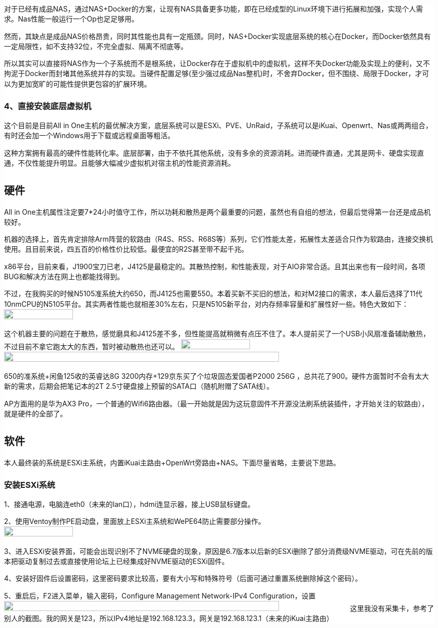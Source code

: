 对于已经有成品NAS，通过NAS+Docker的方案，让现有NAS具备更多功能，即在已经成型的Linux环境下进行拓展和加强，实现个人需求。Nas性能一般运行一个Op也足足够用。

然而，其缺点是成品NAS价格昂贵，同时其性能也具有一定瓶颈。同时，NAS+Docker实现底层系统的核心在Docker，而Docker依然具有一定局限性，如不支持32位，不完全虚拟、隔离不彻底等。

所以其实可以直接将NAS作为一个子系统而不是根系统，让Docker存在于虚拟机中的虚拟机，这样不失Docker功能及实现上的便利，又不拘泥于Docker而封堵其他系统并存的实现。当硬件配置足够(至少强过成品Nas整机)时，不舍弃Docker，但不围绕、局限于Docker，才可以为更加宽旷的可能性提供更包容的扩展环境。

### 4、直接安装底层虚拟机
这个目前是目前All in One主机的最优解决方案，底层系统可以是ESXi、PVE、UnRaid，子系统可以是iKuai、Openwrt、Nas或两两组合，有时还会加一个Windows用于下载或远程桌面等粗活。

这种方案拥有最高的硬件性能转化率。底层部署，由于不依托其他系统，没有多余的资源消耗。进而硬件直通，尤其是网卡、硬盘实现直通，不仅性能提升明显。且能够大幅减少虚拟机对宿主机的性能资源消耗。


## 硬件
All in One主机属性注定要7*24小时值守工作，所以功耗和散热是两个最重要的问题，虽然也有自组的想法，但最后觉得第一台还是成品机较好。

机器的选择上，首先肯定排除Arm阵营的软路由（R4S、R5S、R68S等）系列，它们性能太差，拓展性太差适合只作为软路由，连接交换机使用。且目前来说，四五百的价格性价比较低。最便宜的R2S甚至带不起千兆。

x86平台，目前来看，J1900宝刀已老，J4125是最稳定的。其散热控制，和性能表现，对于AIO非常合适。且其出来也有一段时间，各项BUG和解决方法在网上也都能找得到。

不过，在我购买的时候N5105准系统大约650，而J4125也需要550。本着买新不买旧的想法，和对M2接口的需求，本人最后选择了11代10nmCPU的N5105平台。其实两者性能也就相差30%左右，只是N5105新平台，对内存频率容量和扩展性好一些。特色大致如下：
<img src="/image/tese.png" width="40%" height="40%">

这个机器主要的问题在于散热，感觉磨具和J4125差不多，但性能提高就稍微有点压不住了。本人提前买了一个USB小风扇准备辅助散热，不过目前不拿它跑太大的东西，暂时被动散热也还可以。
<img src="/image/cemian.png" width="40%" height="40%">
<img src="/image/zhuban.png" width="80%" height="80%">

650的准系统+闲鱼125收的英睿达8G 3200内存+129京东买了个垃圾固态爱国者P2000 256G ，总共花了900。硬件方面暂时不会有太大新的需求，后期会把笔记本的2T 2.5寸硬盘接上预留的SATA口（随机附赠了SATA线）。

AP方面用的是华为AX3 Pro，一个普通的Wifi6路由器。（最一开始就是因为这玩意固件不开源没法刷系统装插件，才开始关注的软路由），就是硬件的全部了。




## 软件
本人最终装的系统是ESXi主系统，内置iKuai主路由+OpenWrt旁路由+NAS。下面尽量省略，主要说下思路。

### 安装ESXi系统
1、接通电源，电脑连eth0（未来的lan口），hdmi连显示器，接上USB鼠标键盘。

2、使用Ventoy制作PE启动盘，里面放上ESXi主系统和WePE64防止需要部分操作。
<img src="/image/ventoy.png" width="40%" height="40%">

3、进入ESXi安装界面，可能会出现识别不了NVME硬盘的现象，原因是6.7版本以后新的ESXi删除了部分消费级NVME驱动，可在先前的版本把驱动复制过去或直接使用论坛上已经集成好NVME驱动的ESXi固件。

4、安装好固件后设置密码，这里密码要求比较高，要有大小写和特殊符号（后面可通过重置系统删除掉这个密码）。

5、重启后，F2进入菜单，输入密码，Configure Management Network-IPv4 Configuration，设置
<img src="/image/shezhi.png" width="80%" height="80%">
这里我没有采集卡，参考了别人的截图。我的网关是123，所以IPv4地址是192.168.123.3，网关是192.168.123.1（未来的iKuai主路由）
